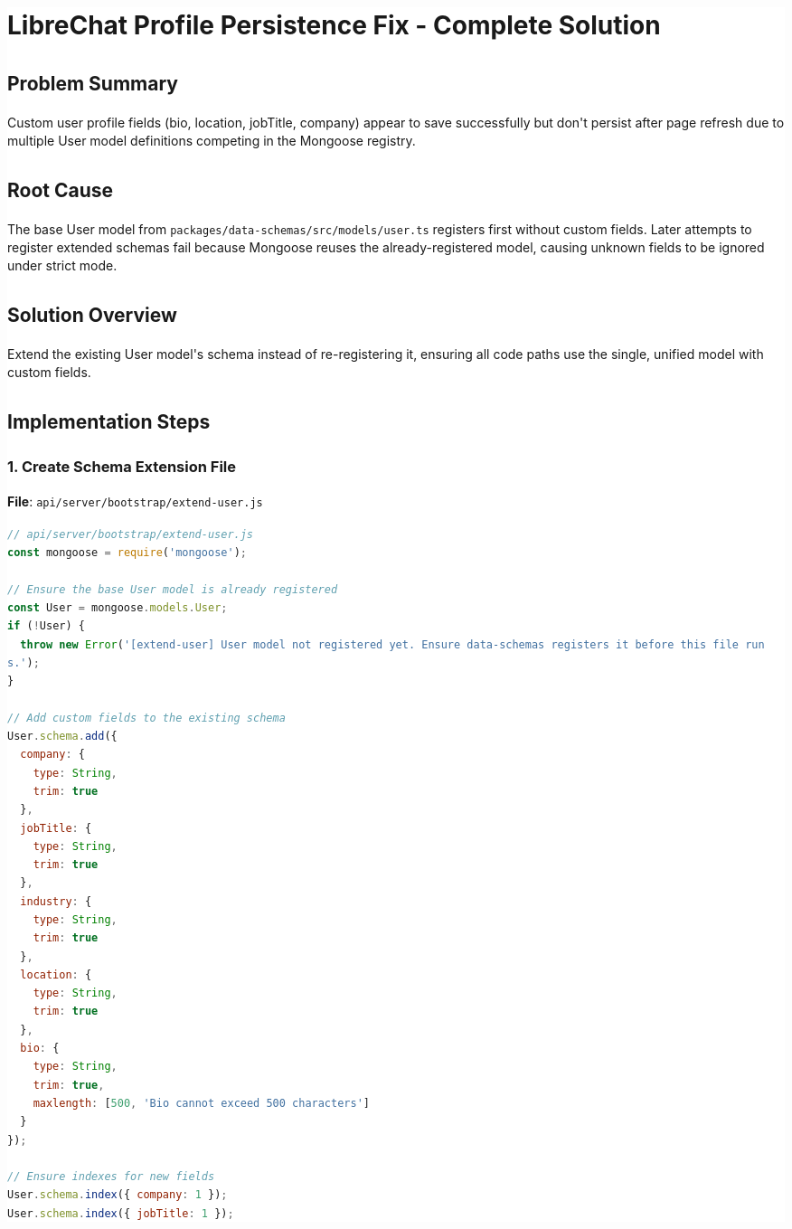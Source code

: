 # LibreChat Profile Persistence Fix - Complete Solution

## Problem Summary
Custom user profile fields (bio, location, jobTitle, company) appear to save successfully but don't persist after page refresh due to multiple User model definitions competing in the Mongoose registry.

## Root Cause
The base User model from `packages/data-schemas/src/models/user.ts` registers first without custom fields. Later attempts to register extended schemas fail because Mongoose reuses the already-registered model, causing unknown fields to be ignored under strict mode.

## Solution Overview
Extend the existing User model's schema instead of re-registering it, ensuring all code paths use the single, unified model with custom fields.

## Implementation Steps

### 1. Create Schema Extension File
**File**: `api/server/bootstrap/extend-user.js`

```javascript
// api/server/bootstrap/extend-user.js
const mongoose = require('mongoose');

// Ensure the base User model is already registered
const User = mongoose.models.User;
if (!User) {
  throw new Error('[extend-user] User model not registered yet. Ensure data-schemas registers it before this file runs.');
}

// Add custom fields to the existing schema
User.schema.add({
  company: { 
    type: String,
    trim: true
  },
  jobTitle: { 
    type: String,
    trim: true
  },
  industry: { 
    type: String,
    trim: true
  },
  location: { 
    type: String,
    trim: true
  },
  bio: { 
    type: String,
    trim: true,
    maxlength: [500, 'Bio cannot exceed 500 characters']
  }
});

// Ensure indexes for new fields
User.schema.index({ company: 1 });
User.schema.index({ jobTitle: 1 });
```